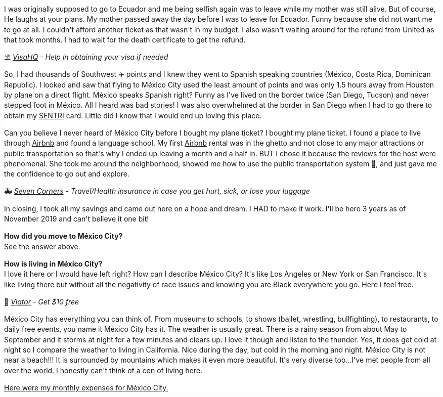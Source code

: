 I was originally supposed to go to Ecuador and me being selfish again was to leave while my mother was still alive. But of course, He laughs at your plans. My mother passed away the day before I was to leave for Ecuador. Funny because she did not want me to go at all. I couldn't afford another ticket as that wasn't in my budget. I also wasn't waiting around for the refund from United as that took months. I had to wait for the death certificate to get the refund.<br>

⛱️ <i><a href="https://www.visahq.com/?a_aid=vaff9616" target="_blank">VisaHQ</a> - Help in obtaining your visa if needed</i><br>

So, I had thousands of Southwest ✈️ points and I knew they went to Spanish speaking countries (México, Costa Rica, Dominican Republic). I looked and saw that flying to México City used the least amount of points and was only 1.5 hours away from Houston by plane on a direct flight. México speaks Spanish right? Funny as I've lived on the border twice (San Diego, Tucson) and never stepped foot in México. All I heard was bad stories! I was also overwhelmed at the border in San Diego when I had to go there to obtain my <a href="https://www.cbp.gov/travel/trusted-traveler-programs/sentri" target="_blank" rel="noopener noreferrer">SENTRI</a> card. Little did I know that I would end up loving this place.<br>

Can you believe I never heard of México City before I bought my plane ticket? I bought my plane ticket. I found a place to live through <a href="https://www.airbnb.com/c/elyser93?currency=USD" target="_blank">Airbnb</a> and found a language school. My first <a href="https://www.airbnb.com/c/elyser93?currency=USD" target="_blank">Airbnb</a> rental was in the ghetto and not close to any major attractions or public transportation so that's why I ended up leaving a month and a half in. BUT I chose it because the reviews for the host were phenomenal. She took me around the neighborhood, showed me how to use the public transportation system 🚌, and just gave me the confidence to go out and explore.<br>

🚑 <i><a href="https://www.sevencorners.com/?a=7EA9D670-6805-4F0F-AB1C-804BD2C35B7D&z=HGP2SEQ" target="_blank">Seven Corners</a> - Travel/Health insurance in case you get hurt, sick, or lose your luggage</i><br>

In closing, I took all my savings and came out here on a hope and dream. I HAD to make it work. I'll be here 3 years as of November 2019 and can't believe it one bit!<br>

<strong>How did you move to México City?</strong><br>
See the answer above.<br>

<strong>How is living in México City?</strong><br>
I love it here or I would have left right? How can I describe México City? It's like Los Angeles or New York or San Francisco. It's like living there but without all the negativity of race issues and knowing you are Black everywhere you go. Here I feel free.<br>

🛴 <i><a href="https://www.awin1.com/awclick.php?gid=385121&mid=11018&awinaffid=323811&linkid=2598552&clickref=" target="_blank">Viator</a> - Get $10 free</i><br>

México City has everything you can think of. From museums to schools, to shows (ballet, wrestling, bullfighting), to restaurants, to daily free events, you name it México City has it. The weather is usually great. There is a rainy season from about May to September and it storms at night for a few minutes and clears up. I love it though and listen to the thunder. Yes, it does get cold at night so I compare the weather to living in California. Nice during the day, but cold in the morning and night. México City is not near a beach!!! It is surrounded by mountains which makes it even more beautiful. It's very diverse too...I've met people from all over the world. I honestly can't think of a con of living here.<br>

<a href="https://elyserobinson.com/living-expenses">Here were my monthly expenses for México City.</a><br>
